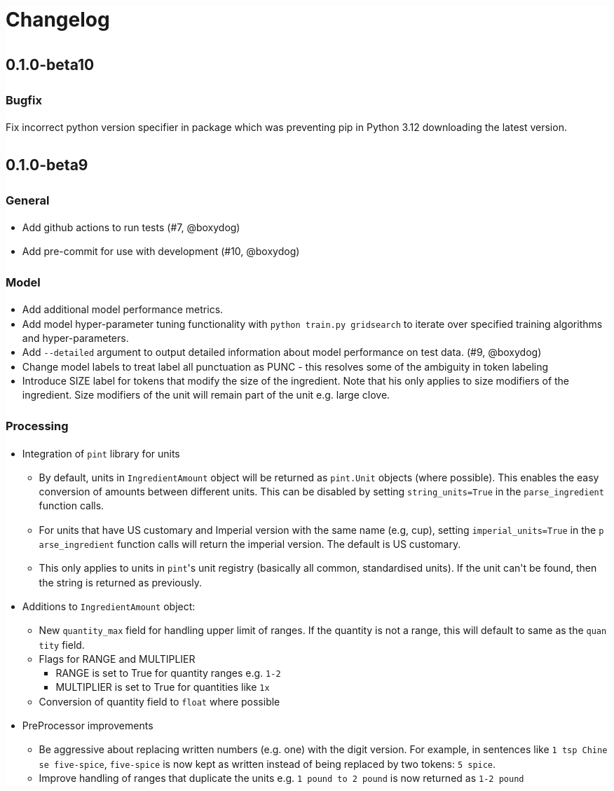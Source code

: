 # Changelog

## 0.1.0-beta10

### Bugfix

Fix incorrect python version specifier in package which was preventing pip in Python 3.12 downloading the latest version.

## 0.1.0-beta9

### General

- Add github actions to run tests (#7, @boxydog)

- Add pre-commit for use with development  (#10, @boxydog)

### Model 

- Add additional model performance metrics.
- Add model hyper-parameter tuning functionality with `python train.py gridsearch` to iterate over specified training algorithms and hyper-parameters.
- Add `--detailed` argument to output detailed information about model performance on test data.  (#9, @boxydog)
- Change model labels to treat label all punctuation as PUNC - this resolves some of the ambiguity in token labeling
- Introduce SIZE label for tokens that modify the size of the ingredient. Note that his only applies to size modifiers of the ingredient. Size modifiers of the unit will remain part of the unit e.g. large clove.

### Processing

- Integration of `pint` library for units

  - By default, units in `IngredientAmount` object will be returned as `pint.Unit` objects (where possible). This enables the easy conversion of amounts between different units. This can be disabled by setting `string_units=True` in the `parse_ingredient` function calls.

  - For units that have US customary and Imperial version with the same name (e.g, cup), setting `imperial_units=True` in the `parse_ingredient` function calls will return the imperial version. The default is US customary.
  - This only applies to units in `pint`'s unit registry (basically all common, standardised units). If the unit can't be found, then the string is returned as previously.

- Additions to `IngredientAmount` object:

  - New `quantity_max` field for handling upper limit of ranges. If the quantity is not a range, this will default to same as the `quantity` field.
  - Flags for RANGE and MULTIPLIER
    - RANGE is set to True for quantity ranges e.g. `1-2`
    - MULTIPLIER is set to True for quantities like `1x`
  - Conversion of quantity field to `float` where possible
- PreProcessor improvements 
  - Be aggressive about replacing written numbers (e.g. one) with the digit version. For example, in sentences like `1 tsp Chinese five-spice`, `five-spice` is now kept as written instead of being replaced by two tokens: `5 spice`.
  - Improve handling of ranges that duplicate the units e.g. `1 pound to 2 pound` is now returned as `1-2 pound`

